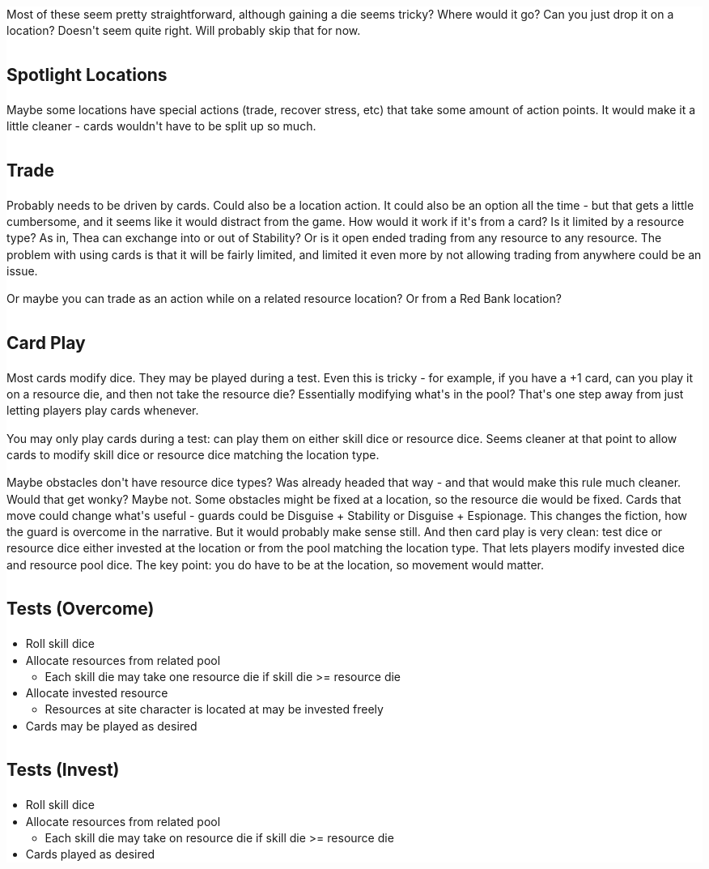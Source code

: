 Most of these seem pretty straightforward, although gaining a die seems tricky? Where would it go? Can you just drop it on a location? Doesn't seem quite right. Will probably skip that for now.

## Spotlight Locations

Maybe some locations have special actions (trade, recover stress, etc) that take some amount of action points. It would make it a little cleaner - cards wouldn't have to be split up so much.

## Trade

Probably needs to be driven by cards. Could also be a location action. It could also be an option all the time - but that gets a little cumbersome, and it seems like it would distract from the game. How would it work if it's from a card? Is it limited by a resource type? As in, Thea can exchange into or out of Stability? Or is it open ended trading from any resource to any resource. The problem with using cards is that it will be fairly limited, and limited it even more by not allowing trading from anywhere could be an issue.

Or maybe you can trade as an action while on a related resource location? Or from a Red Bank location?

## Card Play

Most cards modify dice. They may be played during a test. Even this is tricky - for example, if you have a +1 card, can you play it on a resource die, and then not take the resource die? Essentially modifying what's in the pool? That's one step away from just letting players play cards whenever.

You may only play cards during a test: can play them on either skill dice or resource dice. Seems cleaner at that point to allow cards to modify skill dice or resource dice matching the location type.

Maybe obstacles don't have resource dice types? Was already headed that way - and that would make this rule much cleaner. Would that get wonky? Maybe not. Some obstacles might be fixed at a location, so the resource die would be fixed. Cards that move could change what's useful - guards could be Disguise + Stability or Disguise + Espionage. This changes the fiction, how the guard is overcome in the narrative. But it would probably make sense still. And then card play is very clean: test dice or resource dice either invested at the location or from the pool matching the location type. That lets players modify invested dice and resource pool dice. The key point: you do have to be at the location, so movement would matter.

## Tests (Overcome)

* Roll skill dice
* Allocate resources from related pool
   * Each skill die may take one resource die if skill die >= resource die
* Allocate invested resource
   * Resources at site character is located at may be invested freely
* Cards may be played as desired

## Tests (Invest)

* Roll skill dice
* Allocate resources from related pool
   * Each skill die may take on resource die if skill die >= resource die
* Cards played as desired
